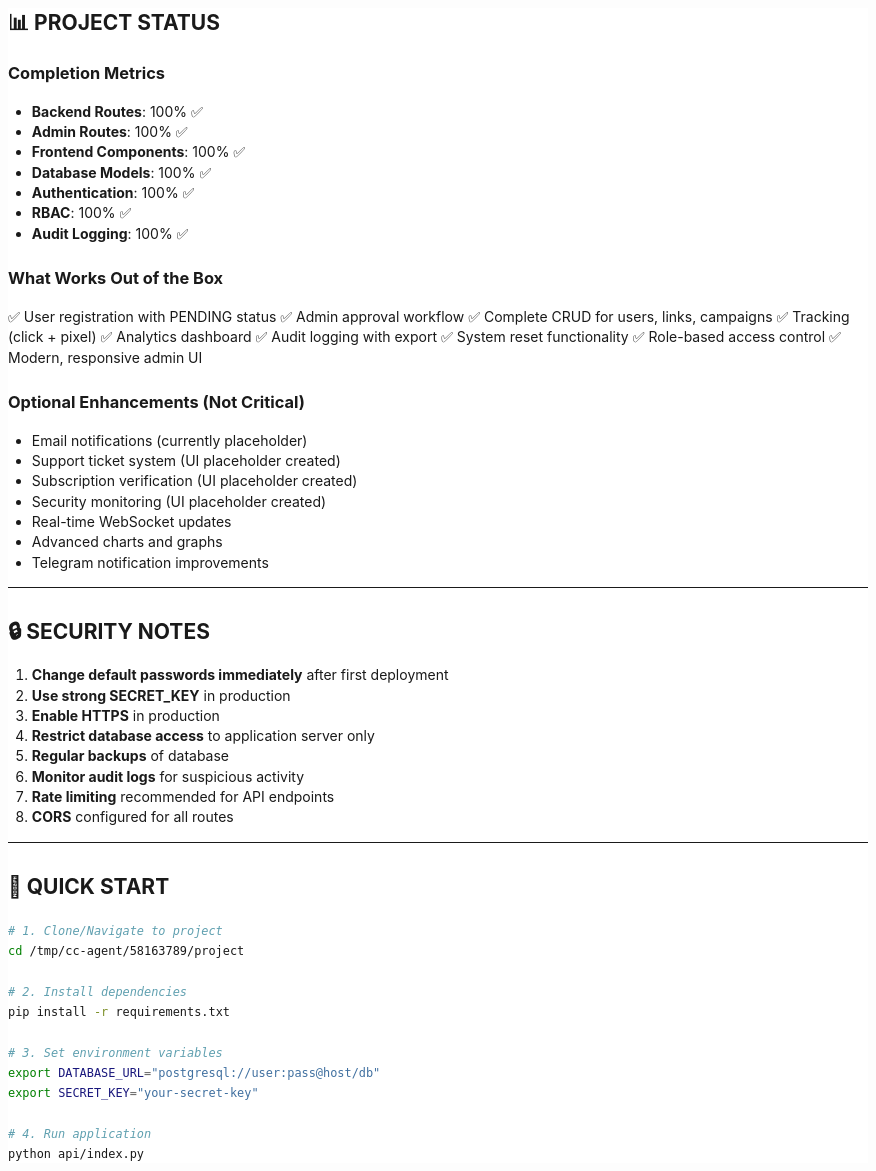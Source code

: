 
## 📊 PROJECT STATUS

### Completion Metrics
- **Backend Routes**: 100% ✅
- **Admin Routes**: 100% ✅
- **Frontend Components**: 100% ✅
- **Database Models**: 100% ✅
- **Authentication**: 100% ✅
- **RBAC**: 100% ✅
- **Audit Logging**: 100% ✅

### What Works Out of the Box
✅ User registration with PENDING status
✅ Admin approval workflow
✅ Complete CRUD for users, links, campaigns
✅ Tracking (click + pixel)
✅ Analytics dashboard
✅ Audit logging with export
✅ System reset functionality
✅ Role-based access control
✅ Modern, responsive admin UI

### Optional Enhancements (Not Critical)
- Email notifications (currently placeholder)
- Support ticket system (UI placeholder created)
- Subscription verification (UI placeholder created)
- Security monitoring (UI placeholder created)
- Real-time WebSocket updates
- Advanced charts and graphs
- Telegram notification improvements

---

## 🔒 SECURITY NOTES

1. **Change default passwords immediately** after first deployment
2. **Use strong SECRET_KEY** in production
3. **Enable HTTPS** in production
4. **Restrict database access** to application server only
5. **Regular backups** of database
6. **Monitor audit logs** for suspicious activity
7. **Rate limiting** recommended for API endpoints
8. **CORS** configured for all routes

---

## 🚀 QUICK START

```bash
# 1. Clone/Navigate to project
cd /tmp/cc-agent/58163789/project

# 2. Install dependencies
pip install -r requirements.txt

# 3. Set environment variables
export DATABASE_URL="postgresql://user:pass@host/db"
export SECRET_KEY="your-secret-key"

# 4. Run application
python api/index.py
```